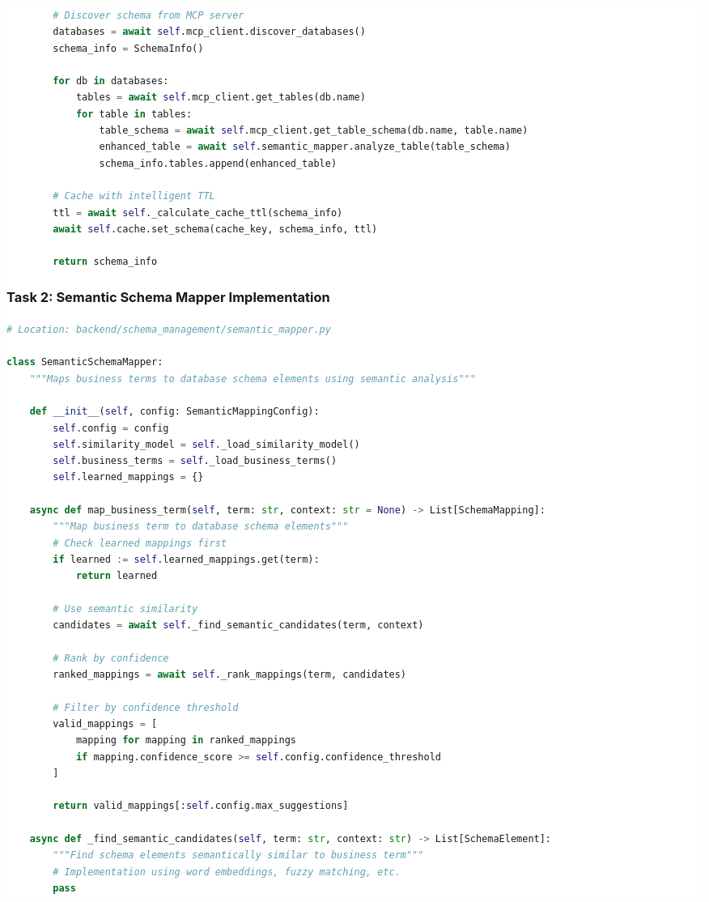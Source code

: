 ```python
        # Discover schema from MCP server
        databases = await self.mcp_client.discover_databases()
        schema_info = SchemaInfo()

        for db in databases:
            tables = await self.mcp_client.get_tables(db.name)
            for table in tables:
                table_schema = await self.mcp_client.get_table_schema(db.name, table.name)
                enhanced_table = await self.semantic_mapper.analyze_table(table_schema)
                schema_info.tables.append(enhanced_table)

        # Cache with intelligent TTL
        ttl = await self._calculate_cache_ttl(schema_info)
        await self.cache.set_schema(cache_key, schema_info, ttl)

        return schema_info
```

### Task 2: Semantic Schema Mapper Implementation

```python
# Location: backend/schema_management/semantic_mapper.py

class SemanticSchemaMapper:
    """Maps business terms to database schema elements using semantic analysis"""

    def __init__(self, config: SemanticMappingConfig):
        self.config = config
        self.similarity_model = self._load_similarity_model()
        self.business_terms = self._load_business_terms()
        self.learned_mappings = {}

    async def map_business_term(self, term: str, context: str = None) -> List[SchemaMapping]:
        """Map business term to database schema elements"""
        # Check learned mappings first
        if learned := self.learned_mappings.get(term):
            return learned

        # Use semantic similarity
        candidates = await self._find_semantic_candidates(term, context)

        # Rank by confidence
        ranked_mappings = await self._rank_mappings(term, candidates)

        # Filter by confidence threshold
        valid_mappings = [
            mapping for mapping in ranked_mappings
            if mapping.confidence_score >= self.config.confidence_threshold
        ]

        return valid_mappings[:self.config.max_suggestions]

    async def _find_semantic_candidates(self, term: str, context: str) -> List[SchemaElement]:
        """Find schema elements semantically similar to business term"""
        # Implementation using word embeddings, fuzzy matching, etc.
        pass
```
